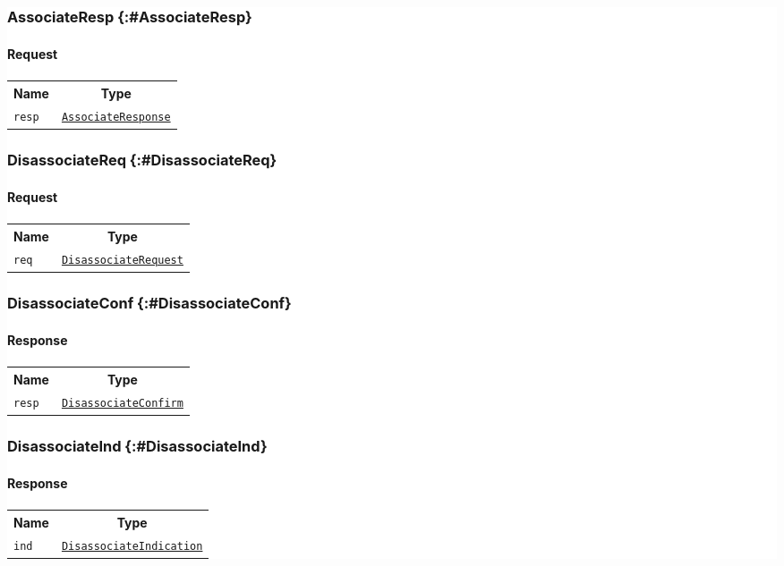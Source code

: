 ### AssociateResp {:#AssociateResp}


#### Request
<table>
    <tr><th>Name</th><th>Type</th></tr>
    <tr>
            <td><code>resp</code></td>
            <td>
                <code><a class='link' href='../fuchsia.wlan.mlme/index.html#AssociateResponse'>AssociateResponse</a></code>
            </td>
        </tr></table>



### DisassociateReq {:#DisassociateReq}


#### Request
<table>
    <tr><th>Name</th><th>Type</th></tr>
    <tr>
            <td><code>req</code></td>
            <td>
                <code><a class='link' href='../fuchsia.wlan.mlme/index.html#DisassociateRequest'>DisassociateRequest</a></code>
            </td>
        </tr></table>



### DisassociateConf {:#DisassociateConf}




#### Response
<table>
    <tr><th>Name</th><th>Type</th></tr>
    <tr>
            <td><code>resp</code></td>
            <td>
                <code><a class='link' href='../fuchsia.wlan.mlme/index.html#DisassociateConfirm'>DisassociateConfirm</a></code>
            </td>
        </tr></table>

### DisassociateInd {:#DisassociateInd}




#### Response
<table>
    <tr><th>Name</th><th>Type</th></tr>
    <tr>
            <td><code>ind</code></td>
            <td>
                <code><a class='link' href='../fuchsia.wlan.mlme/index.html#DisassociateIndication'>DisassociateIndication</a></code>
            </td>
        </tr></table>
